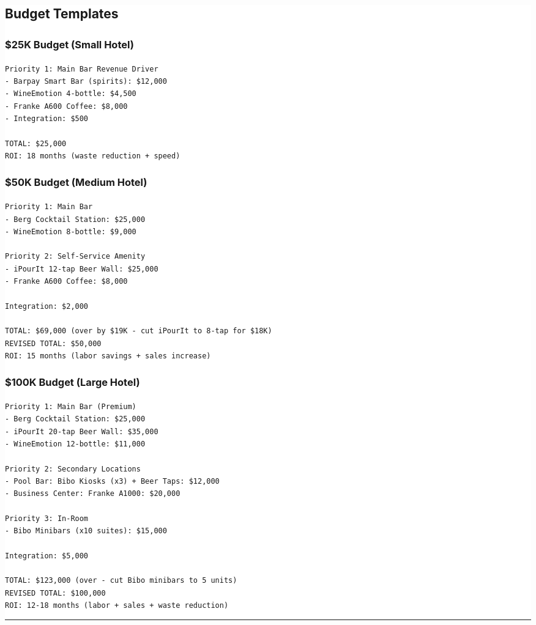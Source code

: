 
## Budget Templates

### $25K Budget (Small Hotel)
```
Priority 1: Main Bar Revenue Driver
- Barpay Smart Bar (spirits): $12,000
- WineEmotion 4-bottle: $4,500
- Franke A600 Coffee: $8,000
- Integration: $500

TOTAL: $25,000
ROI: 18 months (waste reduction + speed)
```

### $50K Budget (Medium Hotel)
```
Priority 1: Main Bar
- Berg Cocktail Station: $25,000
- WineEmotion 8-bottle: $9,000

Priority 2: Self-Service Amenity
- iPourIt 12-tap Beer Wall: $25,000
- Franke A600 Coffee: $8,000

Integration: $2,000

TOTAL: $69,000 (over by $19K - cut iPourIt to 8-tap for $18K)
REVISED TOTAL: $50,000
ROI: 15 months (labor savings + sales increase)
```

### $100K Budget (Large Hotel)
```
Priority 1: Main Bar (Premium)
- Berg Cocktail Station: $25,000
- iPourIt 20-tap Beer Wall: $35,000
- WineEmotion 12-bottle: $11,000

Priority 2: Secondary Locations
- Pool Bar: Bibo Kiosks (x3) + Beer Taps: $12,000
- Business Center: Franke A1000: $20,000

Priority 3: In-Room
- Bibo Minibars (x10 suites): $15,000

Integration: $5,000

TOTAL: $123,000 (over - cut Bibo minibars to 5 units)
REVISED TOTAL: $100,000
ROI: 12-18 months (labor + sales + waste reduction)
```

---